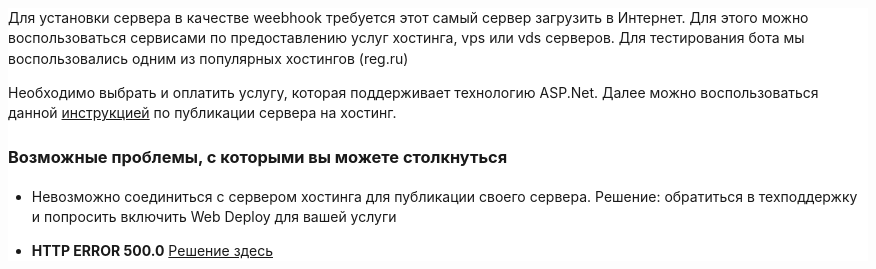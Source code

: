 Для установки сервера в качестве weebhook требуется этот самый сервер загрузить в Интернет. Для этого можно воспользоваться сервисами по предоставлению услуг хостинга, vps или vds серверов. Для тестирования бота мы воспользовались одним из популярных хостингов (reg.ru)

Необходимо выбрать и оплатить услугу, которая поддерживает технологию ASP.Net. Далее можно воспользоваться данной [инструкцией](https://www.reg.ru/support/hosting-i-servery/kak-razmestit-sayt-na-hostinge/kak-razvernut-sait-na-asp-net-s-pomoshiu-web-deploy) по публикации сервера на хостинг.

### Возможные проблемы, с которыми вы можете столкнуться

*   Невозможно соединиться с сервером хостинга для публикации своего сервера. Решение: обратиться в техподдержку и попросить включить Web Deploy для вашей услуги

*   **HTTP ERROR 500.0** [Решение здесь](https://stackoverflow.com/questions/55731142/error-trying-to-host-an-asp-net-2-2-website-on-plesk-onyx-17-8-11-http-error-5)
